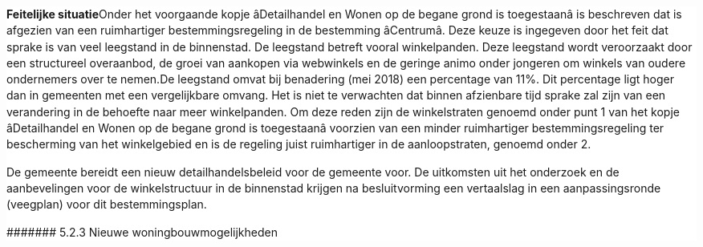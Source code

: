 **Feitelijke situatie**Onder het voorgaande kopje âDetailhandel en Wonen op de begane grond is toegestaanâ is beschreven dat is afgezien van een ruimhartiger bestemmingsregeling in de bestemming âCentrumâ. Deze keuze is ingegeven door het feit dat sprake is van veel leegstand in de binnenstad. De leegstand betreft vooral winkelpanden. Deze leegstand wordt veroorzaakt door een structureel overaanbod, de groei van aankopen via webwinkels en de geringe animo onder jongeren om winkels van oudere ondernemers over te nemen.De leegstand omvat bij benadering (mei 2018\) een percentage van 11%. Dit percentage ligt hoger dan in gemeenten met een vergelijkbare omvang. Het is niet te verwachten dat binnen afzienbare tijd sprake zal zijn van een verandering in de behoefte naar meer winkelpanden. Om deze reden zijn de winkelstraten genoemd onder punt 1 van het kopje âDetailhandel en Wonen op de begane grond is toegestaanâ voorzien van een minder ruimhartiger bestemmingsregeling ter bescherming van het winkelgebied en is de regeling juist ruimhartiger in de aanloopstraten, genoemd onder 2\.

De gemeente bereidt een nieuw detailhandelsbeleid voor de gemeente voor. De uitkomsten uit het onderzoek en de aanbevelingen voor de winkelstructuur in de binnenstad krijgen na besluitvorming een vertaalslag in een aanpassingsronde (veegplan) voor dit bestemmingsplan.

####### 5\.2\.3 Nieuwe woningbouwmogelijkheden

